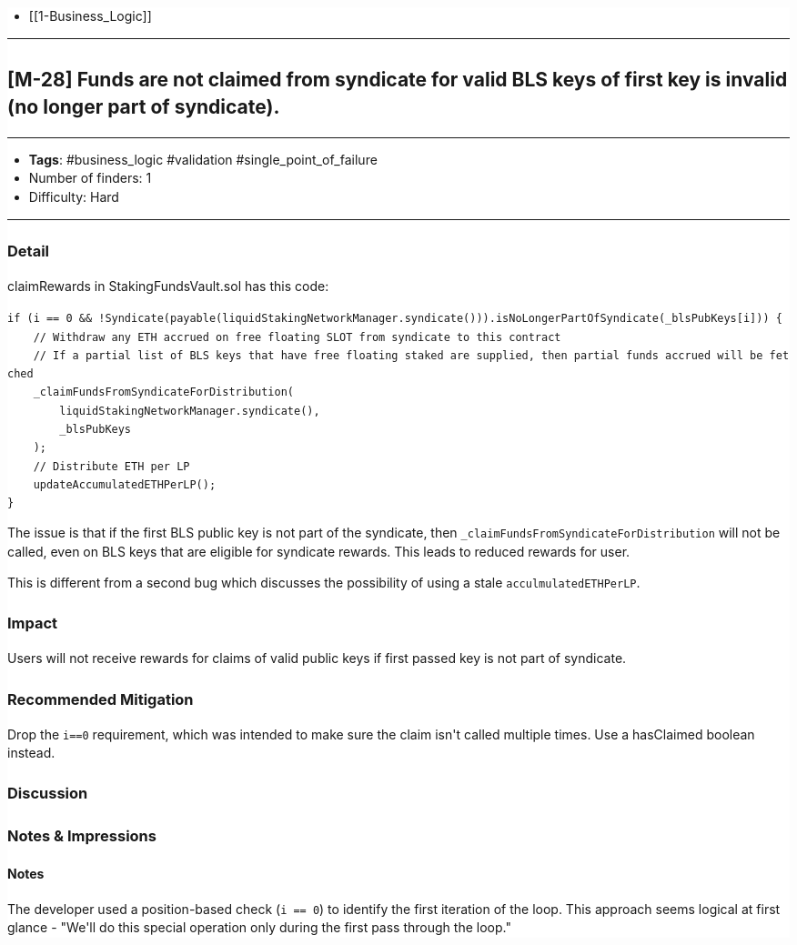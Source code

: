 - [[1-Business_Logic]]

---
## [M-28] Funds are not claimed from syndicate for valid BLS keys of first key is invalid (no longer part of syndicate).
----
- **Tags**: #business_logic #validation #single_point_of_failure
- Number of finders: 1
- Difficulty: Hard
---
### Detail

claimRewards in StakingFundsVault.sol has this code:

```solidity
if (i == 0 && !Syndicate(payable(liquidStakingNetworkManager.syndicate())).isNoLongerPartOfSyndicate(_blsPubKeys[i])) {
    // Withdraw any ETH accrued on free floating SLOT from syndicate to this contract
    // If a partial list of BLS keys that have free floating staked are supplied, then partial funds accrued will be fetched
    _claimFundsFromSyndicateForDistribution(
        liquidStakingNetworkManager.syndicate(),
        _blsPubKeys
    );
    // Distribute ETH per LP
    updateAccumulatedETHPerLP();
}
```

The issue is that if the first BLS public key is not part of the syndicate, then `_claimFundsFromSyndicateForDistribution` will not be called, even on BLS keys that are eligible for syndicate rewards. This leads to reduced rewards for user.

This is different from a second bug which discusses the possibility of using a stale `acculmulatedETHPerLP`.
### Impact

Users will not receive rewards for claims of valid public keys if first passed key is not part of syndicate.
### Recommended Mitigation

Drop the `i==0` requirement, which was intended to make sure the claim isn't called multiple times. Use a hasClaimed boolean instead.

### Discussion

### Notes & Impressions

#### Notes 
The developer used a position-based check (`i == 0`) to identify the first iteration of the loop. This approach seems logical at first glance - "We'll do this special operation only during the first pass through the loop."
